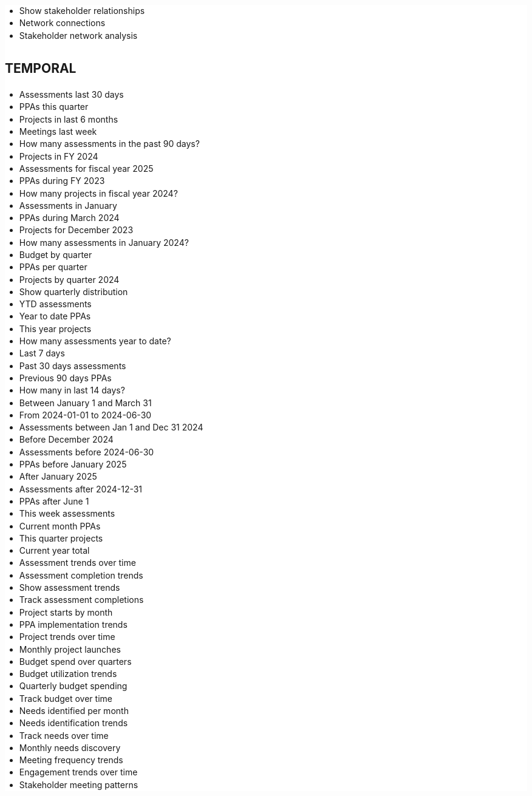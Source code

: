 - Show stakeholder relationships
- Network connections
- Stakeholder network analysis

## TEMPORAL

- Assessments last 30 days
- PPAs this quarter
- Projects in last 6 months
- Meetings last week
- How many assessments in the past 90 days?
- Projects in FY 2024
- Assessments for fiscal year 2025
- PPAs during FY 2023
- How many projects in fiscal year 2024?
- Assessments in January
- PPAs during March 2024
- Projects for December 2023
- How many assessments in January 2024?
- Budget by quarter
- PPAs per quarter
- Projects by quarter 2024
- Show quarterly distribution
- YTD assessments
- Year to date PPAs
- This year projects
- How many assessments year to date?
- Last 7 days
- Past 30 days assessments
- Previous 90 days PPAs
- How many in last 14 days?
- Between January 1 and March 31
- From 2024-01-01 to 2024-06-30
- Assessments between Jan 1 and Dec 31 2024
- Before December 2024
- Assessments before 2024-06-30
- PPAs before January 2025
- After January 2025
- Assessments after 2024-12-31
- PPAs after June 1
- This week assessments
- Current month PPAs
- This quarter projects
- Current year total
- Assessment trends over time
- Assessment completion trends
- Show assessment trends
- Track assessment completions
- Project starts by month
- PPA implementation trends
- Project trends over time
- Monthly project launches
- Budget spend over quarters
- Budget utilization trends
- Quarterly budget spending
- Track budget over time
- Needs identified per month
- Needs identification trends
- Track needs over time
- Monthly needs discovery
- Meeting frequency trends
- Engagement trends over time
- Stakeholder meeting patterns